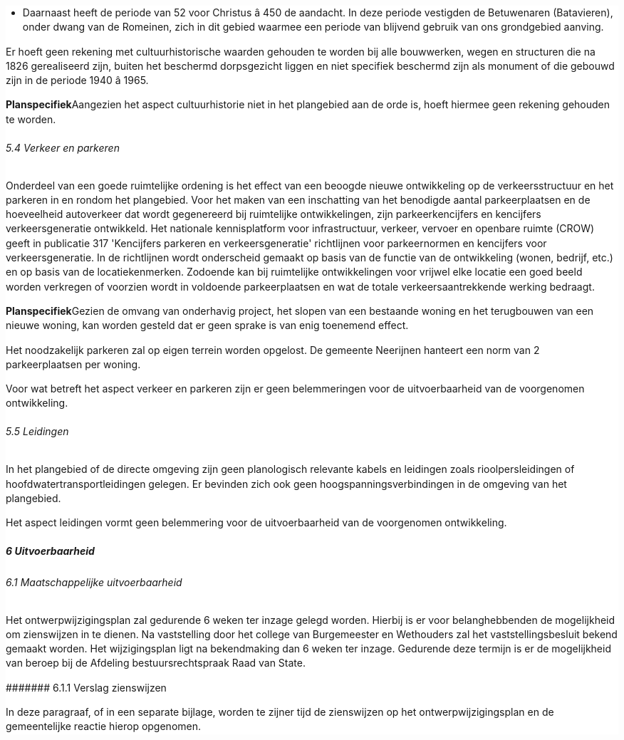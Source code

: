 * Daarnaast heeft de periode van 52 voor Christus â 450 de aandacht. In deze periode vestigden de Betuwenaren (Batavieren), onder dwang van de Romeinen, zich in dit gebied waarmee een periode van blijvend gebruik van ons grondgebied aanving.

Er hoeft geen rekening met cultuurhistorische waarden gehouden te worden bij alle bouwwerken, wegen en structuren die na 1826 gerealiseerd zijn, buiten het beschermd dorpsgezicht liggen en niet specifiek beschermd zijn als monument of die gebouwd zijn in de periode 1940 â 1965\.

**Planspecifiek**Aangezien het aspect cultuurhistorie niet in het plangebied aan de orde is, hoeft hiermee geen rekening gehouden te worden.

###### 5\.4 Verkeer en parkeren

Onderdeel van een goede ruimtelijke ordening is het effect van een beoogde nieuwe ontwikkeling op de verkeersstructuur en het parkeren in en rondom het plangebied. Voor het maken van een inschatting van het benodigde aantal parkeerplaatsen en de hoeveelheid autoverkeer dat wordt gegenereerd bij ruimtelijke ontwikkelingen, zijn parkeerkencijfers en kencijfers verkeersgeneratie ontwikkeld. Het nationale kennisplatform voor infrastructuur, verkeer, vervoer en openbare ruimte (CROW) geeft in publicatie 317 'Kencijfers parkeren en verkeersgeneratie' richtlijnen voor parkeernormen en kencijfers voor verkeersgeneratie. In de richtlijnen wordt onderscheid gemaakt op basis van de functie van de ontwikkeling (wonen, bedrijf, etc.) en op basis van de locatiekenmerken. Zodoende kan bij ruimtelijke ontwikkelingen voor vrijwel elke locatie een goed beeld worden verkregen of voorzien wordt in voldoende parkeerplaatsen en wat de totale verkeersaantrekkende werking bedraagt.

**Planspecifiek**Gezien de omvang van onderhavig project, het slopen van een bestaande woning en het terugbouwen van een nieuwe woning, kan worden gesteld dat er geen sprake is van enig toenemend effect.

Het noodzakelijk parkeren zal op eigen terrein worden opgelost. De gemeente Neerijnen hanteert een norm van 2 parkeerplaatsen per woning.

Voor wat betreft het aspect verkeer en parkeren zijn er geen belemmeringen voor de uitvoerbaarheid van de voorgenomen ontwikkeling.

###### 5\.5 Leidingen

In het plangebied of de directe omgeving zijn geen planologisch relevante kabels en leidingen zoals rioolpersleidingen of hoofdwatertransportleidingen gelegen. Er bevinden zich ook geen hoogspanningsverbindingen in de omgeving van het plangebied.

Het aspect leidingen vormt geen belemmering voor de uitvoerbaarheid van de voorgenomen ontwikkeling.

##### 6 Uitvoerbaarheid

###### 6\.1 Maatschappelijke uitvoerbaarheid

Het ontwerpwijzigingsplan zal gedurende 6 weken ter inzage gelegd worden. Hierbij is er voor belanghebbenden de mogelijkheid om zienswijzen in te dienen. Na vaststelling door het college van Burgemeester en Wethouders zal het vaststellingsbesluit bekend gemaakt worden. Het wijzigingsplan ligt na bekendmaking dan 6 weken ter inzage. Gedurende deze termijn is er de mogelijkheid van beroep bij de Afdeling bestuursrechtspraak Raad van State.

####### 6\.1\.1 Verslag zienswijzen

In deze paragraaf, of in een separate bijlage, worden te zijner tijd de zienswijzen op het ontwerpwijzigingsplan en de gemeentelijke reactie hierop opgenomen.

